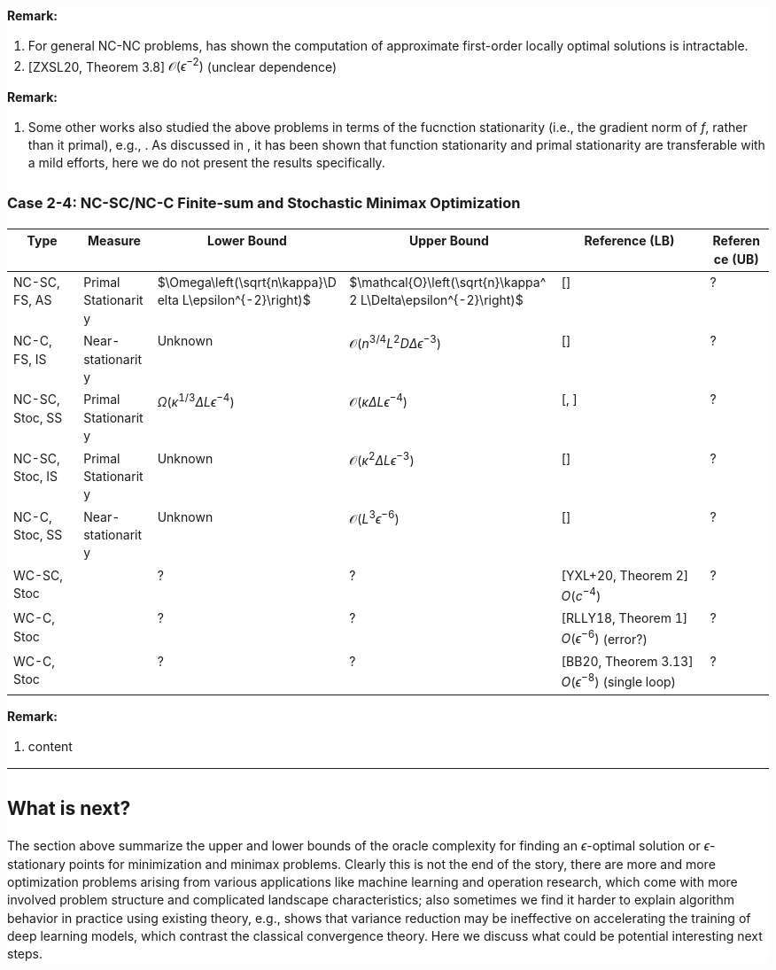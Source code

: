 </div>

**Remark:**

1. For general NC-NC problems, <d-cite key="daskalakis2021complexity"></d-cite> has shown the computation of approximate first-order locally optimal solutions is intractable.
2. [ZXSL20, Theorem 3.8] $\mathcal{O}(\epsilon^{-2})$ (unclear dependence)

**Remark:**

1. Some other works also studied the above problems in terms of the fucnction stationarity (i.e., the gradient norm of $f$, rather than it primal), e.g., <d-cite key="lin2020near"></d-cite><d-cite key="xu2023unified"></d-cite>. As discussed in <d-cite key="yang2022faster"></d-cite>, it has been shown that function stationarity and primal stationarity are transferable with a mild efforts, here we do not present the results specifically.

<div class="l-page" markdown="1"> 

### Case 2-4: NC-SC/NC-C Finite-sum and Stochastic Minimax Optimization

| Type             | Measure | Lower Bound                                      | Upper Bound                                      | Reference (LB)      | Reference (UB)                                   |
|--------------------|---------|---------------------------------------------|----------------------------------|-------------------|------------------------------------------------|
| NC-SC, FS, AS    | Primal Stationarity        | $\Omega\left(\sqrt{n\kappa}\Delta L\epsilon^{-2}\right)$ | $\mathcal{O}\left(\sqrt{n}\kappa^2 L\Delta\epsilon^{-2}\right)$ | [<d-cite key="zhang2021complexity"></d-cite>]  |? |
| NC-C, FS, IS     | Near-stationarity        | Unknown | $\mathcal{O}\left(n^{3/4}L^2D\Delta\epsilon^{-3}\right)$ | [<d-cite key="yang2020catalyst"></d-cite>]                               |? |
| NC-SC, Stoc, SS  | Primal Stationarity        | $\Omega\left(\kappa^{1/3}\Delta L\epsilon^{-4}\right)$ | $\mathcal{O}\left(\kappa\Delta L\epsilon^{-4}\right)$ | [<d-cite key="zhang2022sapd+"></d-cite>, <d-cite key="li2021complexity"></d-cite>]                                                 |? |
| NC-SC, Stoc, IS  | Primal Stationarity        | Unknown | $\mathcal{O}\left(\kappa^2\Delta L\epsilon^{-3}\right)$ | [<d-cite key="zhang2022sapd+"></d-cite>] |? |
| NC-C, Stoc, SS   | Near-stationarity        | Unknown | $\mathcal{O}\left(L^3\epsilon^{-6}\right)$              | [<d-cite key="zhang2022sapd+"></d-cite>]            |? |
| WC-SC, Stoc      |         | ?                                       | ?                                       | [YXL+20, Theorem 2] $O\left(c^{-4}\right)$                                                             |? |
| WC-C, Stoc       |         | ?                                       | ?                                       | [RLLY18, Theorem 1] $O\left(\epsilon^{-6}\right)$ (error?)                                                    |? |
| WC-C, Stoc       |         | ?                                       | ?                                       | [BB20, Theorem 3.13] $O\left(\epsilon^{-8}\right)$ (single loop)                                              |? |

**Remark:**

1. content

</div>

---

## What is next?
The section above summarize the upper and lower bounds of the oracle complexity for finding an $\epsilon$-optimal solution or $\epsilon$-stationary points for minimization and minimax problems. Clearly this is not the end of the story, there are more and more optimization problems arising from various applications like machine learning and operation research<d-cite key="bottou2018optimization"></d-cite>, which come with more involved problem structure and complicated landscape characteristics; also sometimes we find it harder to explain algorithm behavior in practice using existing theory, e.g., <d-cite key="defazio2019ineffectiveness"></d-cite> shows that variance reduction may be ineffective on accelerating the training of deep learning models, which contrast the classical convergence theory. Here we discuss what could be potential interesting next steps. 
